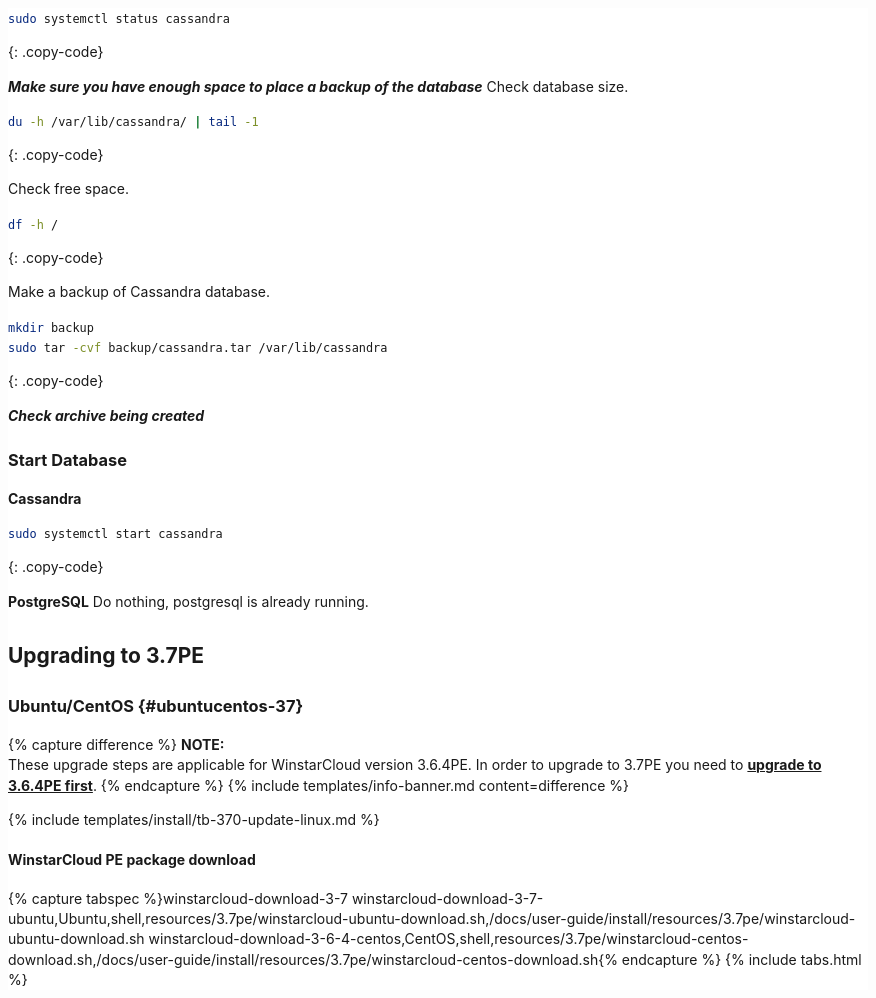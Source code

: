 ```bash
sudo systemctl status cassandra
```
{: .copy-code}

***Make sure you have enough space to place a backup of the database***
Check database size.
```bash
du -h /var/lib/cassandra/ | tail -1
```
{: .copy-code}

Check free space.
```bash
df -h /
```
{: .copy-code}

Make a backup of Cassandra database.
```bash
mkdir backup
sudo tar -cvf backup/cassandra.tar /var/lib/cassandra
```
{: .copy-code}

***Check archive being created***

### Start Database
**Cassandra**
```bash
sudo systemctl start cassandra
```
{: .copy-code}

**PostgreSQL**
Do nothing, postgresql is already running.


## Upgrading to 3.7PE

### Ubuntu/CentOS {#ubuntucentos-37}

{% capture difference %}
**NOTE:**
<br>
These upgrade steps are applicable for WinstarCloud version 3.6.4PE. In order to upgrade to 3.7PE you need to [**upgrade to 3.6.4PE first**](/docs/user-guide/install/pe/upgrade-instructions/#ubuntucentos-364).
{% endcapture %}
{% include templates/info-banner.md content=difference %}

{% include templates/install/tb-370-update-linux.md %}

#### WinstarCloud PE package download

{% capture tabspec %}winstarcloud-download-3-7
winstarcloud-download-3-7-ubuntu,Ubuntu,shell,resources/3.7pe/winstarcloud-ubuntu-download.sh,/docs/user-guide/install/resources/3.7pe/winstarcloud-ubuntu-download.sh
winstarcloud-download-3-6-4-centos,CentOS,shell,resources/3.7pe/winstarcloud-centos-download.sh,/docs/user-guide/install/resources/3.7pe/winstarcloud-centos-download.sh{% endcapture %}
{% include tabs.html %}
